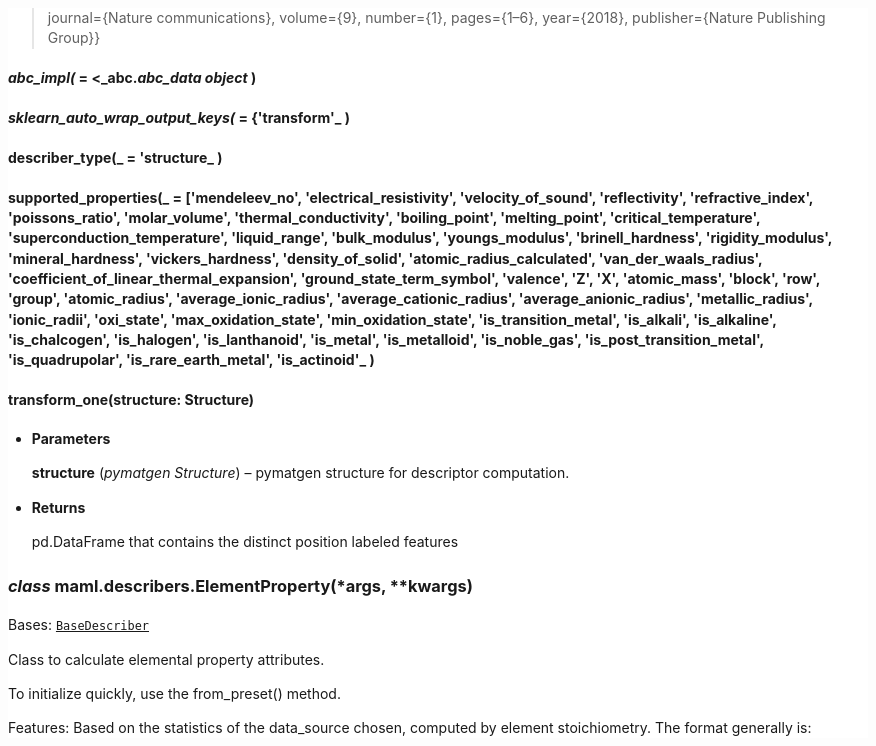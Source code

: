 > journal={Nature communications},
> volume={9},
> number={1},
> pages={1–6},
> year={2018},
> publisher={Nature Publishing Group}}


#### _abc_impl(_ = <_abc._abc_data object_ )

#### _sklearn_auto_wrap_output_keys(_ = {'transform'_ )

#### describer_type(_ = 'structure_ )

#### supported_properties(_ = ['mendeleev_no', 'electrical_resistivity', 'velocity_of_sound', 'reflectivity', 'refractive_index', 'poissons_ratio', 'molar_volume', 'thermal_conductivity', 'boiling_point', 'melting_point', 'critical_temperature', 'superconduction_temperature', 'liquid_range', 'bulk_modulus', 'youngs_modulus', 'brinell_hardness', 'rigidity_modulus', 'mineral_hardness', 'vickers_hardness', 'density_of_solid', 'atomic_radius_calculated', 'van_der_waals_radius', 'coefficient_of_linear_thermal_expansion', 'ground_state_term_symbol', 'valence', 'Z', 'X', 'atomic_mass', 'block', 'row', 'group', 'atomic_radius', 'average_ionic_radius', 'average_cationic_radius', 'average_anionic_radius', 'metallic_radius', 'ionic_radii', 'oxi_state', 'max_oxidation_state', 'min_oxidation_state', 'is_transition_metal', 'is_alkali', 'is_alkaline', 'is_chalcogen', 'is_halogen', 'is_lanthanoid', 'is_metal', 'is_metalloid', 'is_noble_gas', 'is_post_transition_metal', 'is_quadrupolar', 'is_rare_earth_metal', 'is_actinoid'_ )

#### transform_one(structure: Structure)

* **Parameters**

    **structure** (*pymatgen Structure*) – pymatgen structure for descriptor computation.



* **Returns**

    pd.DataFrame that contains the distinct position labeled features



### _class_ maml.describers.ElementProperty(\*args, \*\*kwargs)
Bases: [`BaseDescriber`](maml.base.md#maml.base._describer.BaseDescriber)

Class to calculate elemental property attributes.

To initialize quickly, use the from_preset() method.

Features: Based on the statistics of the data_source chosen, computed
by element stoichiometry. The format generally is:
